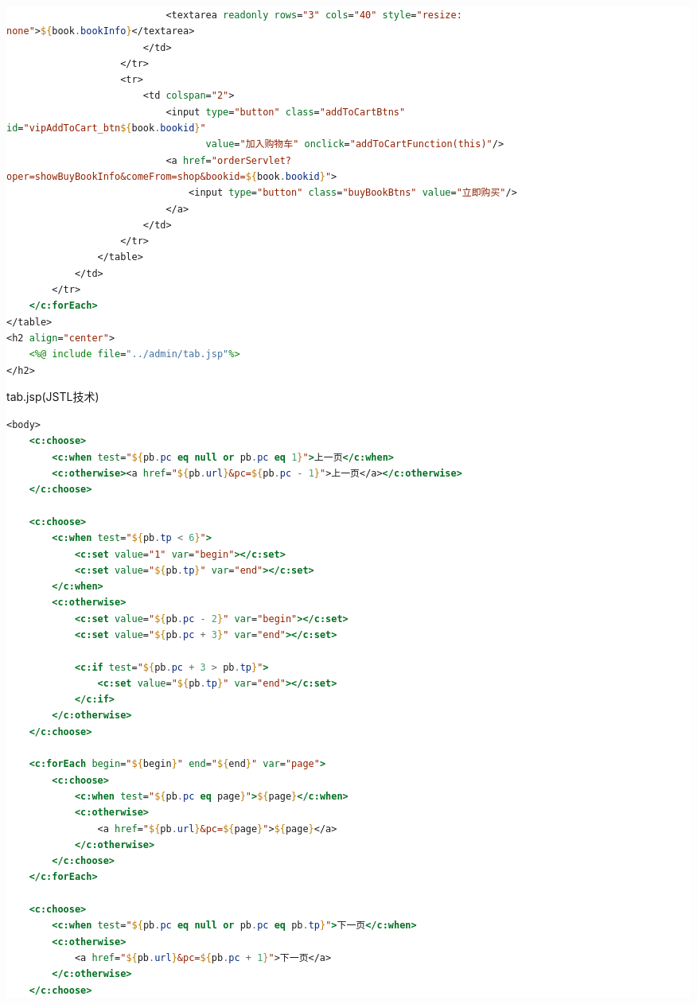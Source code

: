 ```jsp
                            <textarea readonly rows="3" cols="40" style="resize: 		     							none">${book.bookInfo}</textarea> 
                        </td>
                    </tr>
                    <tr>
                        <td colspan="2">
                            <input type="button" class="addToCartBtns" 			 		    								id="vipAddToCart_btn${book.bookid}"  
                                   value="加入购物车" onclick="addToCartFunction(this)"/>
                            <a href="orderServlet?	                                                      				oper=showBuyBookInfo&comeFrom=shop&bookid=${book.bookid}">
                                <input type="button" class="buyBookBtns" value="立即购买"/>
                            </a>
                        </td>
                    </tr>
                </table>
            </td>
        </tr>
    </c:forEach>
</table>
<h2 align="center">
    <%@ include file="../admin/tab.jsp"%>
</h2>
```

tab.jsp(JSTL技术)

```jsp
<body>
    <c:choose>
        <c:when test="${pb.pc eq null or pb.pc eq 1}">上一页</c:when>
        <c:otherwise><a href="${pb.url}&pc=${pb.pc - 1}">上一页</a></c:otherwise>
    </c:choose>

    <c:choose>
        <c:when test="${pb.tp < 6}">
            <c:set value="1" var="begin"></c:set>
            <c:set value="${pb.tp}" var="end"></c:set>
        </c:when>
        <c:otherwise>
            <c:set value="${pb.pc - 2}" var="begin"></c:set>
            <c:set value="${pb.pc + 3}" var="end"></c:set>

            <c:if test="${pb.pc + 3 > pb.tp}">
                <c:set value="${pb.tp}" var="end"></c:set>
            </c:if>
        </c:otherwise>
    </c:choose>

    <c:forEach begin="${begin}" end="${end}" var="page">
        <c:choose>
            <c:when test="${pb.pc eq page}">${page}</c:when>
            <c:otherwise>
                <a href="${pb.url}&pc=${page}">${page}</a>
            </c:otherwise>
        </c:choose>
    </c:forEach>

    <c:choose>
        <c:when test="${pb.pc eq null or pb.pc eq pb.tp}">下一页</c:when>
        <c:otherwise>
            <a href="${pb.url}&pc=${pb.pc + 1}">下一页</a>
        </c:otherwise>
    </c:choose>
```